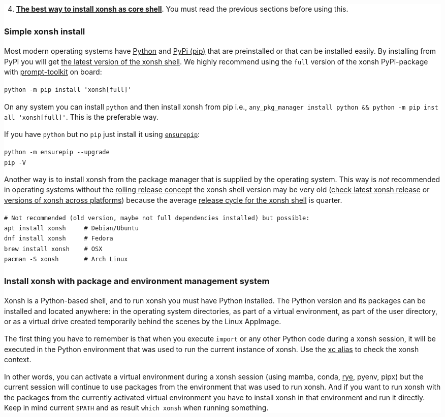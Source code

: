 4. **[The best way to install xonsh as core shell](#the-best-way-to-install-xonsh-as-core-shell)**. You must read the previous sections before using this.

### Simple xonsh install

Most modern operating systems have [Python](https://www.python.org/) and [PyPi (pip)](https://packaging.python.org/tutorials/installing-packages/) that are preinstalled or that can be installed easily. By installing from PyPi you will get [the latest version of the xonsh shell](https://github.com/xonsh/xonsh/releases). We highly recommend using the `full` version of the xonsh PyPi-package with [prompt-toolkit](https://python-prompt-toolkit.readthedocs.io/en/master/) on board:
```xsh
python -m pip install 'xonsh[full]'
```

On any system you can install `python` and then install xonsh from pip i.e., `any_pkg_manager install python && python -m pip install 'xonsh[full]'`. This is the preferable way.

If you have `python` but no `pip` just install it using [`ensurepip`](https://docs.python.org/3/library/ensurepip.html):
```xsh
python -m ensurepip --upgrade
pip -V
```

Another way is to install xonsh from the package manager that is supplied by the operating system. This way is _not_ recommended in operating systems without the [rolling release concept](https://en.wikipedia.org/wiki/Rolling_release) the xonsh shell version may be very old ([check latest xonsh release](https://github.com/xonsh/xonsh/releases/) or [versions of xonsh across platforms](https://repology.org/project/xonsh/versions)) because the average [release cycle for the xonsh shell](https://github.com/xonsh/xonsh/releases) is quarter.

```xsh
# Not recommended (old version, maybe not full dependencies installed) but possible:
apt install xonsh     # Debian/Ubuntu
dnf install xonsh     # Fedora
brew install xonsh    # OSX
pacman -S xonsh       # Arch Linux
```

### Install xonsh with package and environment management system

Xonsh is a Python-based shell, and to run xonsh you must have Python installed. The Python version and its packages can be installed and located anywhere: in the operating system directories, as part of a virtual environment, as part of the user directory, or as a virtual drive created temporarily behind the scenes by the Linux AppImage.

The first thing you have to remember is that when you execute `import` or any other Python code during a xonsh session, it will be executed in the Python environment that was used to run the current instance of xonsh. Use the [xc alias](https://github.com/anki-code/xontrib-rc-awesome/blob/c643e4cbc5cdb88c72a0389c03c62fd5407363d2/xontrib/rc_awesome.xsh#L87) to check the xonsh context.

In other words, you can activate a virtual environment during a xonsh session (using mamba, conda, [rye](https://github.com/xonsh/xonsh/discussions/5290), pyenv, pipx) but the current session will continue to use packages from the environment that was used to run xonsh. And if you want to run xonsh with the packages from the currently activated virtual environment you have to install xonsh in that environment and run it directly. Keep in mind current `$PATH` and as result `which xonsh` when running something.
